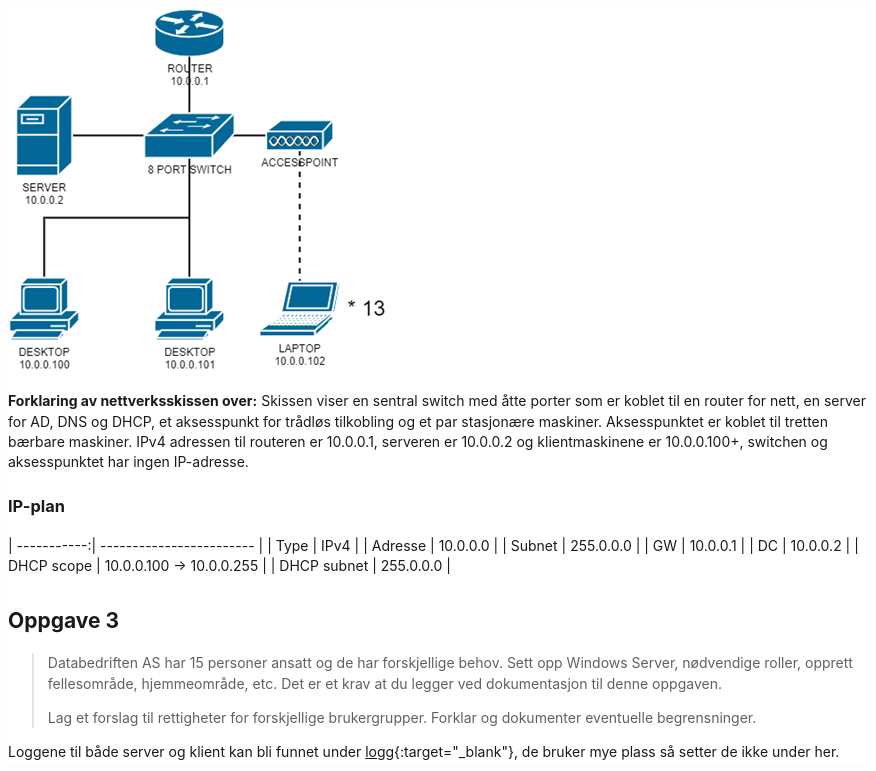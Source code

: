 ![](images\network_diagram.png)

**Forklaring av nettverksskissen over:** Skissen viser en sentral switch med åtte porter som er koblet til en router for nett, en server for AD, DNS og DHCP, et aksesspunkt for trådløs tilkobling og et par stasjonære maskiner. Aksesspunktet er koblet til tretten bærbare maskiner. IPv4 adressen til routeren er 10.0.0.1, serveren er 10.0.0.2 og klientmaskinene er 10.0.0.100+, switchen og aksesspunktet har ingen IP-adresse.

### IP-plan

| -----------:| ------------------------ |
| Type        | IPv4                     |
| Adresse     | 10.0.0.0                 |
| Subnet      | 255.0.0.0                |
| GW          | 10.0.0.1                 |
| DC          | 10.0.0.2                 |
| DHCP scope  | 10.0.0.100 -> 10.0.0.255 |
| DHCP subnet | 255.0.0.0                |

## Oppgave 3

> Databedriften AS har 15 personer ansatt og de har forskjellige behov. Sett opp Windows Server, nødvendige roller, opprett fellesområde, hjemmeområde, etc.
> Det er et krav at du legger ved dokumentasjon til denne oppgaven.
> 
> Lag et forslag til rettigheter for forskjellige brukergrupper. Forklar og dokumenter eventuelle begrensninger.

Loggene til både server og klient kan bli funnet under [logg](logg.md){:target="_blank"}, de bruker mye plass så setter de ikke under her.
